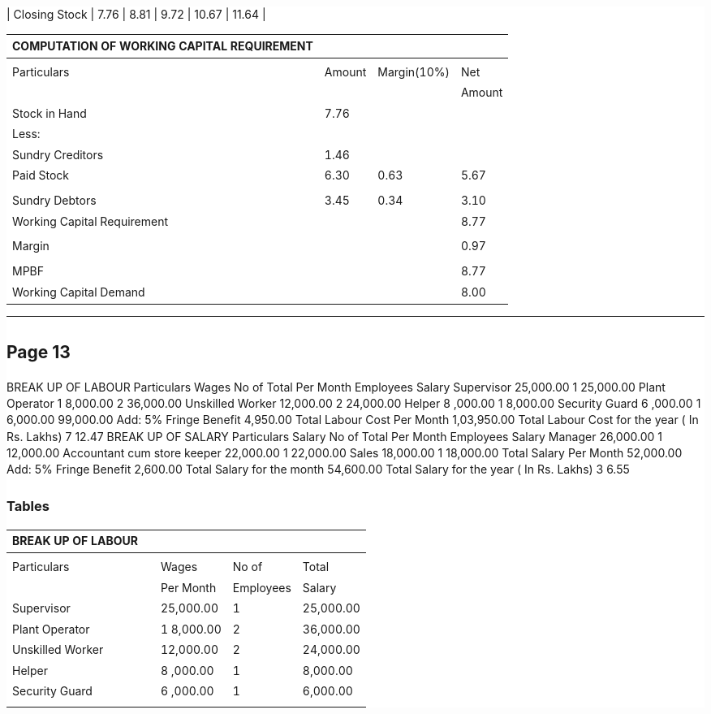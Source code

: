 | Closing Stock | 7.76 | 8.81 | 9.72 | 10.67 | 11.64 |

| COMPUTATION OF WORKING CAPITAL REQUIREMENT |  |  |  |
|---|---|---|---|
|  |  |  |  |
| Particulars | Amount | Margin(10%) | Net |
|  |  |  | Amount |
| Stock in Hand | 7.76 |  |  |
| Less: |  |  |  |
| Sundry Creditors | 1.46 |  |  |
| Paid Stock | 6.30 | 0.63 | 5.67 |
|  |  |  |  |
| Sundry Debtors | 3.45 | 0.34 | 3.10 |
| Working Capital Requirement |  |  | 8.77 |
|  |  |  |  |
| Margin |  |  | 0.97 |
|  |  |  |  |
| MPBF |  |  | 8.77 |
| Working Capital Demand |  |  | 8.00 |

---

## Page 13

BREAK UP OF LABOUR Particulars Wages No of Total Per Month Employees Salary Supervisor 25,000.00 1 25,000.00 Plant Operator 1 8,000.00 2 36,000.00 Unskilled Worker 12,000.00 2 24,000.00 Helper 8 ,000.00 1 8,000.00 Security Guard 6 ,000.00 1 6,000.00 99,000.00 Add: 5% Fringe Benefit 4,950.00 Total Labour Cost Per Month 1,03,950.00 Total Labour Cost for the year ( In Rs. Lakhs) 7 12.47 BREAK UP OF SALARY Particulars Salary No of Total Per Month Employees Salary Manager 26,000.00 1 12,000.00 Accountant cum store keeper 22,000.00 1 22,000.00 Sales 18,000.00 1 18,000.00 Total Salary Per Month 52,000.00 Add: 5% Fringe Benefit 2,600.00 Total Salary for the month 54,600.00 Total Salary for the year ( In Rs. Lakhs) 3 6.55

### Tables

| BREAK UP OF LABOUR |  |  |  |  |
|---|---|---|---|---|
|  |  |  |  |  |
| Particulars |  | Wages | No of | Total |
|  |  | Per Month | Employees | Salary |
| Supervisor |  | 25,000.00 | 1 | 25,000.00 |
| Plant Operator |  | 1 8,000.00 | 2 | 36,000.00 |
| Unskilled Worker |  | 12,000.00 | 2 | 24,000.00 |
| Helper |  | 8 ,000.00 | 1 | 8,000.00 |
| Security Guard |  | 6 ,000.00 | 1 | 6,000.00 |
|  |  |  |  |  |